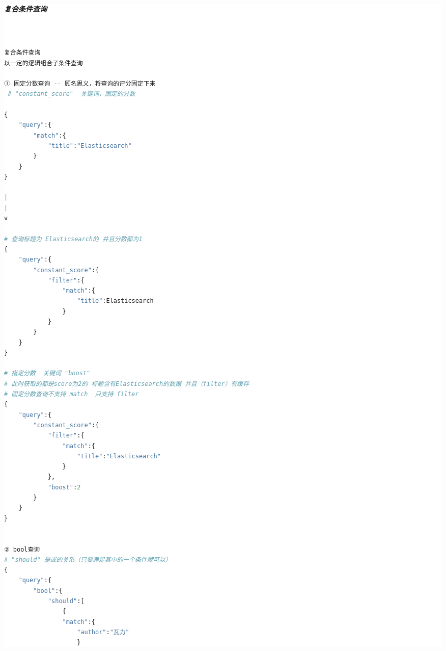

##### 复合条件查询

```python


复合条件查询
以一定的逻辑组合子条件查询

① 固定分数查询 -- 顾名思义，将查询的评分固定下来
 # "constant_score"  关键词，固定的分数

{
    "query":{
        "match":{
            "title":"Elasticsearch"
        }
    }
}

|
|
v

# 查询标题为 Elasticsearch的 并且分数都为1
{
    "query":{
        "constant_score":{
            "filter":{
                "match":{
                    "title":Elasticsearch
                }
            }
        }
    }
}

# 指定分数  关键词 "boost" 
# 此时获取的都是score为2的 标题含有Elasticsearch的数据 并且（filter）有缓存
# 固定分数查询不支持 match  只支持 filter 
{
    "query":{
        "constant_score":{
            "filter":{
                "match":{
                    "title":"Elasticsearch"
                }
            },
            "boost":2
        }
    }
}


② bool查询
# "should" 是或的关系（只要满足其中的一个条件就可以）
{
    "query":{
        "bool":{
            "should":[
                {
                "match":{
                    "author":"瓦力"
                	}    
```